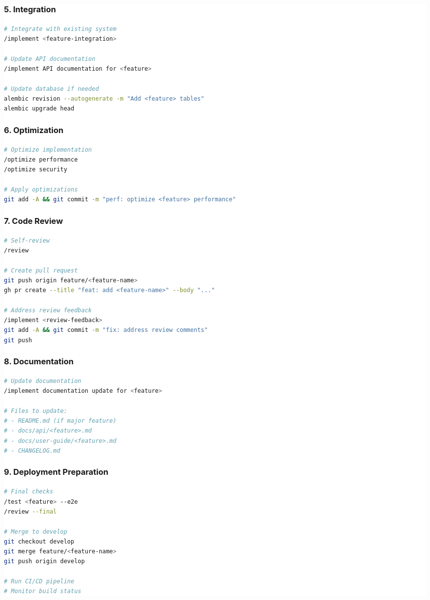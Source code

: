 ### 5. Integration
```bash
# Integrate with existing system
/implement <feature-integration>

# Update API documentation
/implement API documentation for <feature>

# Update database if needed
alembic revision --autogenerate -m "Add <feature> tables"
alembic upgrade head
```

### 6. Optimization
```bash
# Optimize implementation
/optimize performance
/optimize security

# Apply optimizations
git add -A && git commit -m "perf: optimize <feature> performance"
```

### 7. Code Review
```bash
# Self-review
/review

# Create pull request
git push origin feature/<feature-name>
gh pr create --title "feat: add <feature-name>" --body "..."

# Address review feedback
/implement <review-feedback>
git add -A && git commit -m "fix: address review comments"
git push
```

### 8. Documentation
```bash
# Update documentation
/implement documentation update for <feature>

# Files to update:
# - README.md (if major feature)
# - docs/api/<feature>.md
# - docs/user-guide/<feature>.md
# - CHANGELOG.md
```

### 9. Deployment Preparation
```bash
# Final checks
/test <feature> --e2e
/review --final

# Merge to develop
git checkout develop
git merge feature/<feature-name>
git push origin develop

# Run CI/CD pipeline
# Monitor build status
```